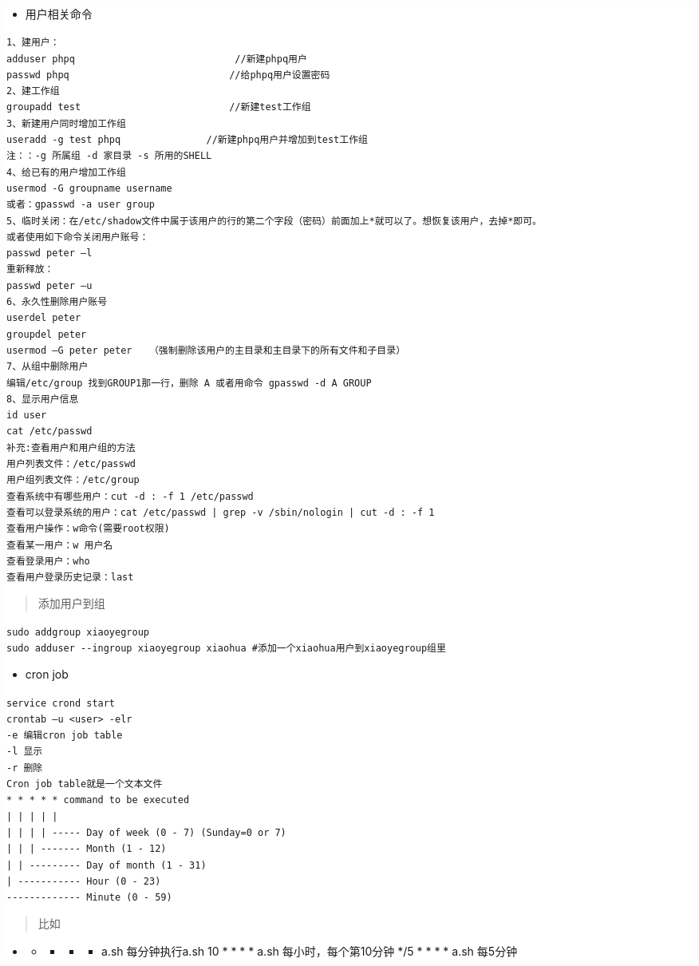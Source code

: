 * 用户相关命令

```
1、建用户：
adduser phpq                            //新建phpq用户
passwd phpq                            //给phpq用户设置密码
2、建工作组
groupadd test                          //新建test工作组
3、新建用户同时增加工作组
useradd -g test phpq               //新建phpq用户并增加到test工作组
注：：-g 所属组 -d 家目录 -s 所用的SHELL
4、给已有的用户增加工作组
usermod -G groupname username
或者：gpasswd -a user group
5、临时关闭：在/etc/shadow文件中属于该用户的行的第二个字段（密码）前面加上*就可以了。想恢复该用户，去掉*即可。
或者使用如下命令关闭用户账号：
passwd peter –l
重新释放：
passwd peter –u
6、永久性删除用户账号
userdel peter
groupdel peter
usermod –G peter peter   （强制删除该用户的主目录和主目录下的所有文件和子目录）
7、从组中删除用户
编辑/etc/group 找到GROUP1那一行，删除 A 或者用命令 gpasswd -d A GROUP
8、显示用户信息
id user
cat /etc/passwd
补充:查看用户和用户组的方法
用户列表文件：/etc/passwd
用户组列表文件：/etc/group
查看系统中有哪些用户：cut -d : -f 1 /etc/passwd
查看可以登录系统的用户：cat /etc/passwd | grep -v /sbin/nologin | cut -d : -f 1
查看用户操作：w命令(需要root权限)
查看某一用户：w 用户名
查看登录用户：who
查看用户登录历史记录：last
```

>添加用户到组

```
sudo addgroup xiaoyegroup 
sudo adduser --ingroup xiaoyegroup xiaohua #添加一个xiaohua用户到xiaoyegroup组里
```

* cron job

```
service crond start
crontab –u <user> -elr
-e 编辑cron job table
-l 显示
-r 删除
Cron job table就是一个文本文件
* * * * * command to be executed
| | | | |
| | | | ----- Day of week (0 - 7) (Sunday=0 or 7)
| | | ------- Month (1 - 12)
| | --------- Day of month (1 - 31)
| ----------- Hour (0 - 23)
------------- Minute (0 - 59)
```
>比如
* * * * * a.sh   每分钟执行a.sh
10 * * * * a.sh  每小时，每个第10分钟
*/5 * * * * a.sh  每5分钟